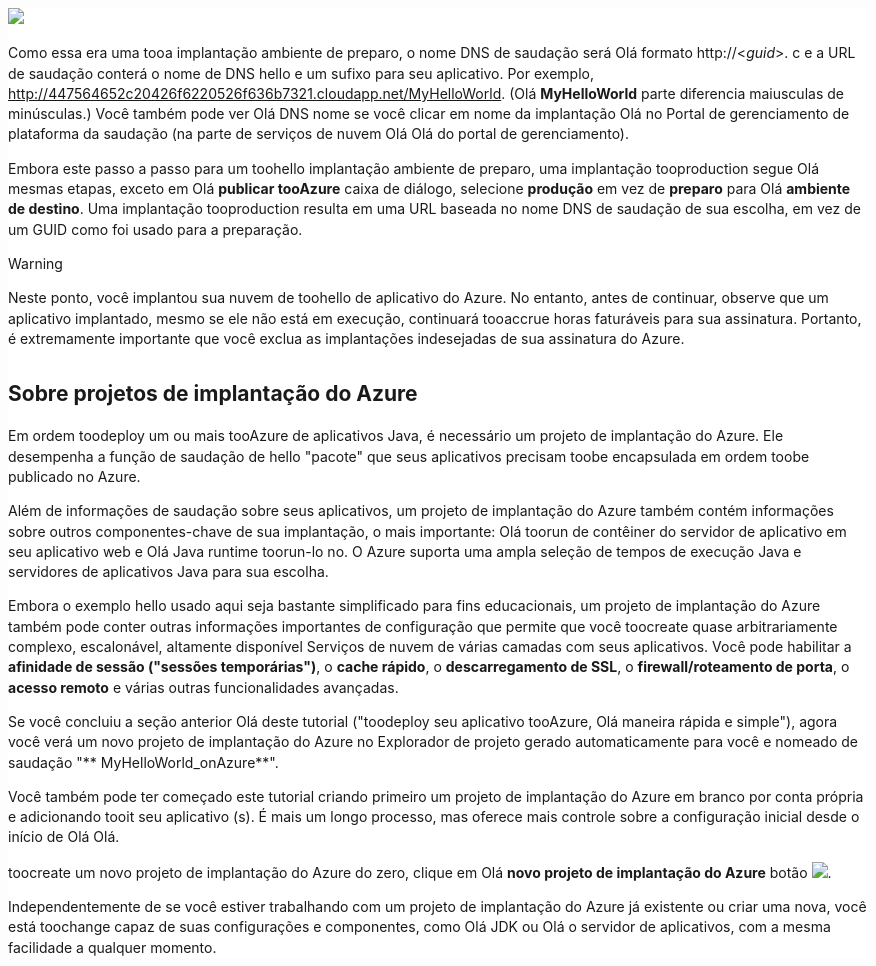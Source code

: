    ![][ic719490]

Como essa era uma tooa implantação ambiente de preparo, o nome DNS de saudação será Olá formato http://&lt;*guid*&gt;. c e a URL de saudação conterá o nome de DNS hello e um sufixo para seu aplicativo. Por exemplo, http://447564652c20426f6220526f636b7321.cloudapp.net/MyHelloWorld. (Olá **MyHelloWorld** parte diferencia maiusculas de minúsculas.) Você também pode ver Olá DNS nome se você clicar em nome da implantação Olá no Portal de gerenciamento de plataforma da saudação (na parte de serviços de nuvem Olá Olá do portal de gerenciamento).

Embora este passo a passo para um toohello implantação ambiente de preparo, uma implantação tooproduction segue Olá mesmas etapas, exceto em Olá **publicar tooAzure** caixa de diálogo, selecione **produção** em vez de **preparo** para Olá **ambiente de destino**. Uma implantação tooproduction resulta em uma URL baseada no nome DNS de saudação de sua escolha, em vez de um GUID como foi usado para a preparação.

> [!WARNING]
> Neste ponto, você implantou sua nuvem de toohello de aplicativo do Azure. No entanto, antes de continuar, observe que um aplicativo implantado, mesmo se ele não está em execução, continuará tooaccrue horas faturáveis para sua assinatura. Portanto, é extremamente importante que você exclua as implantações indesejadas de sua assinatura do Azure.
> 
> 

## <a name="about-azure-deployment-projects"></a>Sobre projetos de implantação do Azure
Em ordem toodeploy um ou mais tooAzure de aplicativos Java, é necessário um projeto de implantação do Azure. Ele desempenha a função de saudação de hello "pacote" que seus aplicativos precisam toobe encapsulada em ordem toobe publicado no Azure.

Além de informações de saudação sobre seus aplicativos, um projeto de implantação do Azure também contém informações sobre outros componentes-chave de sua implantação, o mais importante: Olá toorun de contêiner do servidor de aplicativo em seu aplicativo web e Olá Java runtime toorun-lo no. O Azure suporta uma ampla seleção de tempos de execução Java e servidores de aplicativos Java para sua escolha.

Embora o exemplo hello usado aqui seja bastante simplificado para fins educacionais, um projeto de implantação do Azure também pode conter outras informações importantes de configuração que permite que você toocreate quase arbitrariamente complexo, escalonável, altamente disponível Serviços de nuvem de várias camadas com seus aplicativos. Você pode habilitar a **afinidade de sessão ("sessões temporárias")**, o **cache rápido**, o **descarregamento de SSL**, o **firewall/roteamento de porta**, o **acesso remoto** e várias outras funcionalidades avançadas.

Se você concluiu a seção anterior Olá deste tutorial ("toodeploy seu aplicativo tooAzure, Olá maneira rápida e simple"), agora você verá um novo projeto de implantação do Azure no Explorador de projeto gerado automaticamente para você e nomeado de saudação "** MyHelloWorld_onAzure**".

Você também pode ter começado este tutorial criando primeiro um projeto de implantação do Azure em branco por conta própria e adicionando tooit seu aplicativo (s). É mais um longo processo, mas oferece mais controle sobre a configuração inicial desde o início de Olá Olá.

toocreate um novo projeto de implantação do Azure do zero, clique em Olá **novo projeto de implantação do Azure** botão ![][ic710876].

Independentemente de se você estiver trabalhando com um projeto de implantação do Azure já existente ou criar uma nova, você está toochange capaz de suas configurações e componentes, como Olá JDK ou Olá o servidor de aplicativos, com a mesma facilidade a qualquer momento.


[Azure Java Developer Center]: http://go.microsoft.com/fwlink/?LinkID=699547
[Azure Management Portal]: http://go.microsoft.com/fwlink/?LinkID=512959
[Azure Role Properties]: http://go.microsoft.com/fwlink/?LinkID=699525
[Azure Toolkit for Eclipse]: http://go.microsoft.com/fwlink/?LinkID=699529
[Enabling Remote Access for Azure Deployments in Eclipse]: http://go.microsoft.com/fwlink/?LinkID=699538
[Installing hello Azure Toolkit for Eclipse]: http://go.microsoft.com/fwlink/?LinkId=699546
[Server configuration properties]: http://go.microsoft.com/fwlink/?LinkID=699525#server_configuration_properties
[What's New in hello Azure Toolkit for Eclipse]: http://go.microsoft.com/fwlink/?LinkID=699552
[ic589576]: ./media/azure-toolkit-for-eclipse-creating-a-hello-world-application/ic589576.png
[ic589579]: ./media/azure-toolkit-for-eclipse-creating-a-hello-world-application/ic589579.png
[ic600360]: ./media/azure-toolkit-for-eclipse-creating-a-hello-world-application/ic600360.png
[ic644267]: ./media/azure-toolkit-for-eclipse-creating-a-hello-world-application/ic644267.png
[ic659262]: ./media/azure-toolkit-for-eclipse-creating-a-hello-world-application/ic659262.png
[ic710876]: ./media/azure-toolkit-for-eclipse-creating-a-hello-world-application/ic710876.png
[ic710879]: ./media/azure-toolkit-for-eclipse-creating-a-hello-world-application/ic710879.png
[ic710880]: ./media/azure-toolkit-for-eclipse-creating-a-hello-world-application/ic710880.png
[ic710882]: ./media/azure-toolkit-for-eclipse-creating-a-hello-world-application/ic710882.png
[ic710883]: ./media/azure-toolkit-for-eclipse-creating-a-hello-world-application/ic710883.png
[ic719488]: ./media/azure-toolkit-for-eclipse-creating-a-hello-world-application/ic719488.png
[ic719489]: ./media/azure-toolkit-for-eclipse-creating-a-hello-world-application/ic719489.png
[ic719490]: ./media/azure-toolkit-for-eclipse-creating-a-hello-world-application/ic719490.png
[ic719491]: ./media/azure-toolkit-for-eclipse-creating-a-hello-world-application/ic719491.png
[ic789598]: ./media/azure-toolkit-for-eclipse-creating-a-hello-world-application/ic789598.png
[publishDropdownButton]: ./media/azure-toolkit-for-eclipse-creating-a-hello-world-application/publishDropdownButton.png